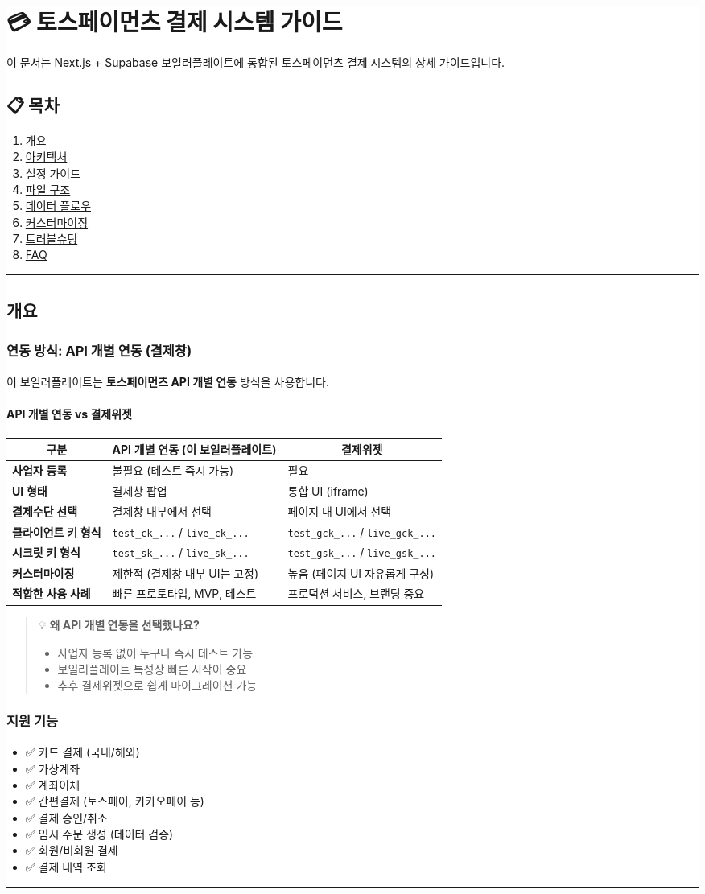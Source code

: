# 💳 토스페이먼츠 결제 시스템 가이드

이 문서는 Next.js + Supabase 보일러플레이트에 통합된 토스페이먼츠 결제 시스템의 상세 가이드입니다.

## 📋 목차

1. [개요](#개요)
2. [아키텍처](#아키텍처)
3. [설정 가이드](#설정-가이드)
4. [파일 구조](#파일-구조)
5. [데이터 플로우](#데이터-플로우)
6. [커스터마이징](#커스터마이징)
7. [트러블슈팅](#트러블슈팅)
8. [FAQ](#faq)

---

## 개요

### 연동 방식: API 개별 연동 (결제창)

이 보일러플레이트는 **토스페이먼츠 API 개별 연동** 방식을 사용합니다.

#### API 개별 연동 vs 결제위젯

| 구분 | API 개별 연동 (이 보일러플레이트) | 결제위젯 |
|------|----------------------------------|---------|
| **사업자 등록** | 불필요 (테스트 즉시 가능) | 필요 |
| **UI 형태** | 결제창 팝업 | 통합 UI (iframe) |
| **결제수단 선택** | 결제창 내부에서 선택 | 페이지 내 UI에서 선택 |
| **클라이언트 키 형식** | `test_ck_...` / `live_ck_...` | `test_gck_...` / `live_gck_...` |
| **시크릿 키 형식** | `test_sk_...` / `live_sk_...` | `test_gsk_...` / `live_gsk_...` |
| **커스터마이징** | 제한적 (결제창 내부 UI는 고정) | 높음 (페이지 UI 자유롭게 구성) |
| **적합한 사용 사례** | 빠른 프로토타입, MVP, 테스트 | 프로덕션 서비스, 브랜딩 중요 |

> 💡 **왜 API 개별 연동을 선택했나요?**
> - 사업자 등록 없이 누구나 즉시 테스트 가능
> - 보일러플레이트 특성상 빠른 시작이 중요
> - 추후 결제위젯으로 쉽게 마이그레이션 가능

### 지원 기능

- ✅ 카드 결제 (국내/해외)
- ✅ 가상계좌
- ✅ 계좌이체
- ✅ 간편결제 (토스페이, 카카오페이 등)
- ✅ 결제 승인/취소
- ✅ 임시 주문 생성 (데이터 검증)
- ✅ 회원/비회원 결제
- ✅ 결제 내역 조회

---